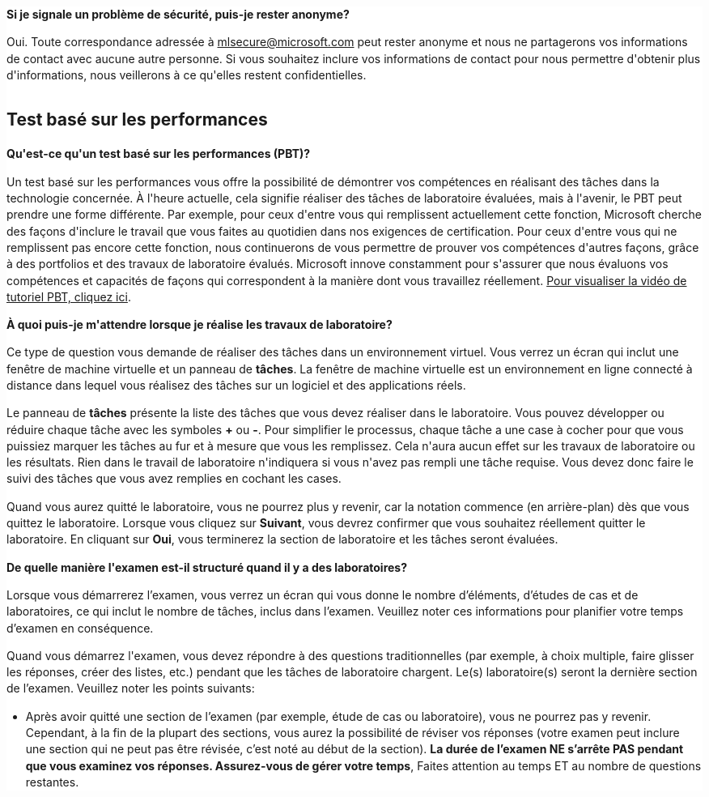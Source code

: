 **Si je signale un problème de sécurité, puis-je rester anonyme?**

Oui. Toute correspondance adressée à [mlsecure@microsoft.com](mailto:mlsecure@microsoft.com) peut rester anonyme et nous ne partagerons vos informations de contact avec aucune autre personne. Si vous souhaitez inclure vos informations de contact pour nous permettre d'obtenir plus d'informations, nous veillerons à ce qu'elles restent confidentielles.

## Test basé sur les performances

**Qu'est-ce qu'un test basé sur les performances (PBT)?**

Un test basé sur les performances vous offre la possibilité de démontrer vos compétences en réalisant des tâches dans la technologie concernée. À l'heure actuelle, cela signifie réaliser des tâches de laboratoire évaluées, mais à l'avenir, le PBT peut prendre une forme différente. Par exemple, pour ceux d'entre vous qui remplissent actuellement cette fonction, Microsoft cherche des façons d'inclure le travail que vous faites au quotidien dans nos exigences de certification. Pour ceux d'entre vous qui ne remplissent pas encore cette fonction, nous continuerons de vous permettre de prouver vos compétences d'autres façons, grâce à des portfolios et des travaux de laboratoire évalués. Microsoft innove constamment pour s'assurer que nous évaluons vos compétences et capacités de façons qui correspondent à la manière dont vous travaillez réellement.
[Pour visualiser la vidéo de tutoriel PBT, cliquez ici](https://www.microsoft.com/en-us/videoplayer/embed/RE4ppkp).

**À quoi puis-je m'attendre lorsque je réalise les travaux de laboratoire?**

Ce type de question vous demande de réaliser des tâches dans un environnement virtuel. Vous verrez un écran qui inclut une fenêtre de machine virtuelle et un panneau de **tâches**. La fenêtre de machine virtuelle est un environnement en ligne connecté à distance dans lequel vous réalisez des tâches sur un logiciel et des applications réels.

Le panneau de **tâches** présente la liste des tâches que vous devez réaliser dans le laboratoire. Vous pouvez développer ou réduire chaque tâche avec les symboles **+** ou **-**. Pour simplifier le processus, chaque tâche a une case à cocher pour que vous puissiez marquer les tâches au fur et à mesure que vous les remplissez. Cela n'aura aucun effet sur les travaux de laboratoire ou les résultats. Rien dans le travail de laboratoire n'indiquera si vous n'avez pas rempli une tâche requise. Vous devez donc faire le suivi des tâches que vous avez remplies en cochant les cases.

Quand vous aurez quitté le laboratoire, vous ne pourrez plus y revenir, car la notation commence (en arrière-plan) dès que vous quittez le laboratoire. Lorsque vous cliquez sur **Suivant**, vous devrez confirmer que vous souhaitez réellement quitter le laboratoire. En cliquant sur **Oui**, vous terminerez la section de laboratoire et les tâches seront évaluées.

**De quelle manière l'examen est-il structuré quand il y a des laboratoires?**

Lorsque vous démarrerez l’examen, vous verrez un écran qui vous donne le nombre d’éléments, d’études de cas et de laboratoires, ce qui inclut le nombre de tâches, inclus dans l’examen. Veuillez noter ces informations pour planifier votre temps d’examen en conséquence.

Quand vous démarrez l'examen, vous devez répondre à des questions traditionnelles (par exemple, à choix multiple, faire glisser les réponses, créer des listes, etc.) pendant que les tâches de laboratoire chargent. Le(s) laboratoire(s) seront la dernière section de l’examen. Veuillez noter les points suivants:

- Après avoir quitté une section de l’examen (par exemple, étude de cas ou laboratoire), vous ne pourrez pas y revenir. Cependant, à la fin de la plupart des sections, vous aurez la possibilité de réviser vos réponses (votre examen peut inclure une section qui ne peut pas être révisée, c’est noté au début de la section). **La durée de l’examen NE s’arrête PAS pendant que vous examinez vos réponses. Assurez-vous de gérer votre temps**, Faites attention au temps ET au nombre de questions restantes.
